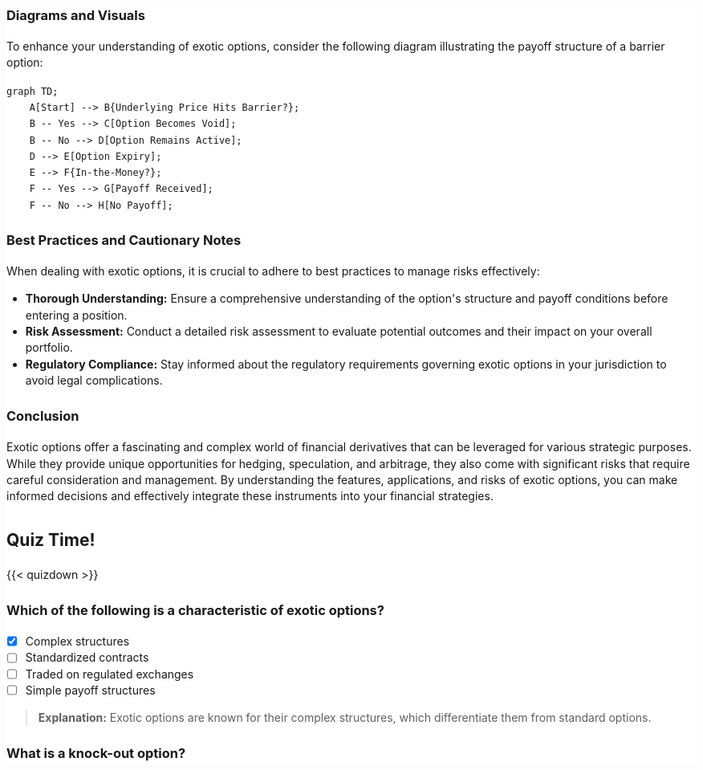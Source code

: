 ### Diagrams and Visuals

To enhance your understanding of exotic options, consider the following diagram illustrating the payoff structure of a barrier option:

```mermaid
graph TD;
    A[Start] --> B{Underlying Price Hits Barrier?};
    B -- Yes --> C[Option Becomes Void];
    B -- No --> D[Option Remains Active];
    D --> E[Option Expiry];
    E --> F{In-the-Money?};
    F -- Yes --> G[Payoff Received];
    F -- No --> H[No Payoff];
```

### Best Practices and Cautionary Notes

When dealing with exotic options, it is crucial to adhere to best practices to manage risks effectively:

- **Thorough Understanding:** Ensure a comprehensive understanding of the option's structure and payoff conditions before entering a position.
- **Risk Assessment:** Conduct a detailed risk assessment to evaluate potential outcomes and their impact on your overall portfolio.
- **Regulatory Compliance:** Stay informed about the regulatory requirements governing exotic options in your jurisdiction to avoid legal complications.

### Conclusion

Exotic options offer a fascinating and complex world of financial derivatives that can be leveraged for various strategic purposes. While they provide unique opportunities for hedging, speculation, and arbitrage, they also come with significant risks that require careful consideration and management. By understanding the features, applications, and risks of exotic options, you can make informed decisions and effectively integrate these instruments into your financial strategies.

## Quiz Time!

{{< quizdown >}}

### Which of the following is a characteristic of exotic options?

- [x] Complex structures
- [ ] Standardized contracts
- [ ] Traded on regulated exchanges
- [ ] Simple payoff structures

> **Explanation:** Exotic options are known for their complex structures, which differentiate them from standard options.

### What is a knock-out option?

